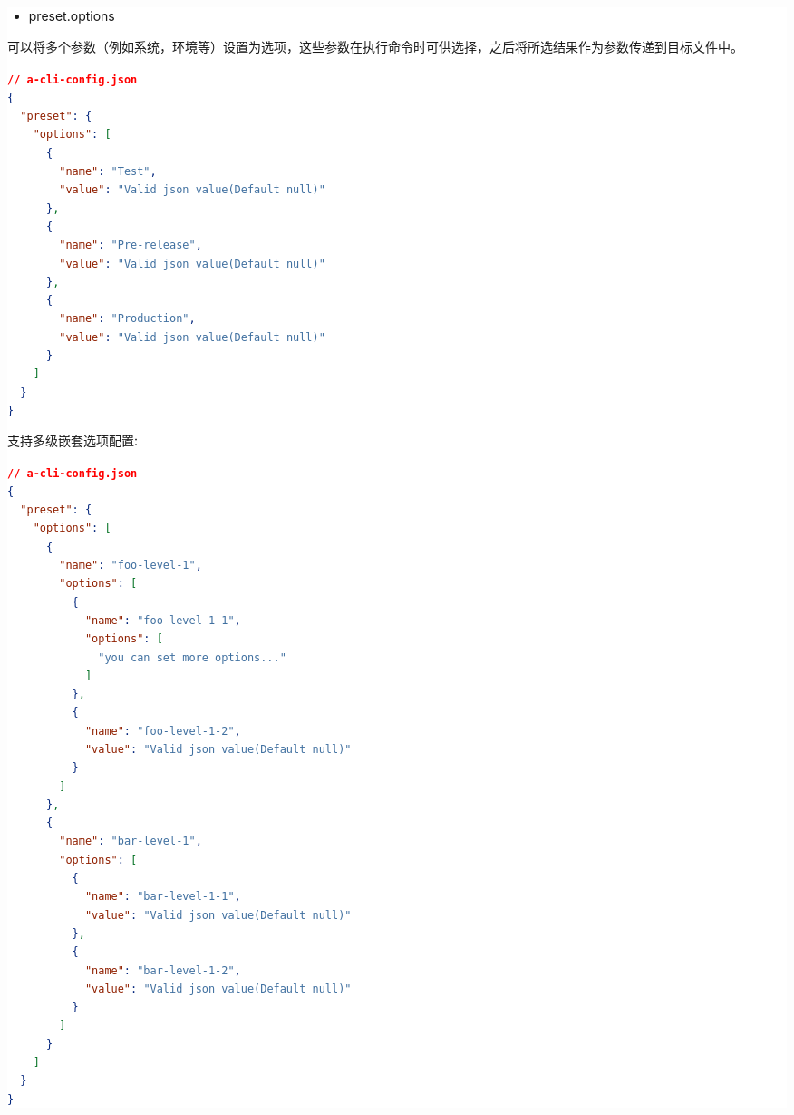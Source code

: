 * preset.options

可以将多个参数（例如系统，环境等）设置为选项，这些参数在执行命令时可供选择，之后将所选结果作为参数传递到目标文件中。

```json
// a-cli-config.json
{
  "preset": {
    "options": [
      {
        "name": "Test",
        "value": "Valid json value(Default null)"
      },
  	  {
        "name": "Pre-release",
        "value": "Valid json value(Default null)"
      },
      {
        "name": "Production",
        "value": "Valid json value(Default null)"
      }
    ]
  }
}
```

支持多级嵌套选项配置:

```json
// a-cli-config.json
{
  "preset": {
    "options": [
      {
        "name": "foo-level-1",
        "options": [
          {
            "name": "foo-level-1-1",
            "options": [
              "you can set more options..."
            ]
          },
          {
            "name": "foo-level-1-2",
            "value": "Valid json value(Default null)"
          }
        ]
      },
      {
        "name": "bar-level-1",
        "options": [
          {
            "name": "bar-level-1-1",
            "value": "Valid json value(Default null)"
          },
          {
            "name": "bar-level-1-2",
            "value": "Valid json value(Default null)"
          }
        ]
      }
    ]
  }
}
```
